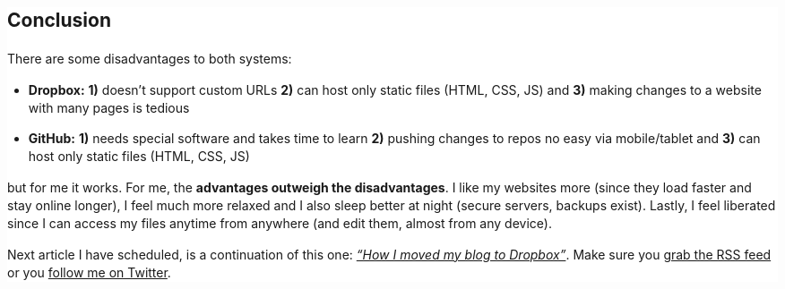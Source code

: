 ## Conclusion

There are some disadvantages to both systems:

* __Dropbox:__ __1)__ doesn’t support custom URLs __2)__ can host only static files (HTML, CSS, JS) and __3)__ making changes to a website with many pages is tedious

* __GitHub:__ __1)__ needs special software and takes time to learn __2)__ pushing changes to repos no easy via mobile/tablet and __3)__ can host only static files (HTML, CSS, JS)

but for me it works. For me, the **advantages outweigh the disadvantages**. I like my websites more (since they load faster and stay online longer), I feel much more relaxed and I also sleep better at night (secure servers, backups exist). Lastly, I feel liberated since I can access my files anytime from anywhere (and edit them, almost from any device).

Next article I have scheduled, is a continuation of this one: [*“How I moved my blog to Dropbox”*](http://blog.sicanstudios.com/post/blog-dropbox-scriptogram). Make sure you [grab the RSS feed](http://feeds.feedburner.com/sicanstudios) or you [follow me on Twitter](http://twitter.com/sican).

[^1]: [Dropbox](http://dropbox.com) is a free service that lets you bring your photos, docs, and videos anywhere and share them easily. This means that any file you save to your Dropbox will automatically save to all your computers, phones and even the Dropbox website.

[^2]: [GitHub](http://github.com) is a web-based hosting service for projects that use the Git revision control system. Basically you can host the source code of your different projects and have people contribute to the project and point out issues.

[^3]: Based on some stats ([source](http://37signals.com/svn/posts/3099-benchmarking-basecamps-uptime-against-five-other-web-apps)) from 15 December to 31 January, GiHub was down for only six minutes.

[^4]: [Textastic](http://www.textasticapp.com/) is a powerful text editor for the iPad with syntax highlighting, support for FTP, Dropbox, and many other features you’d like to have in a text editor. 